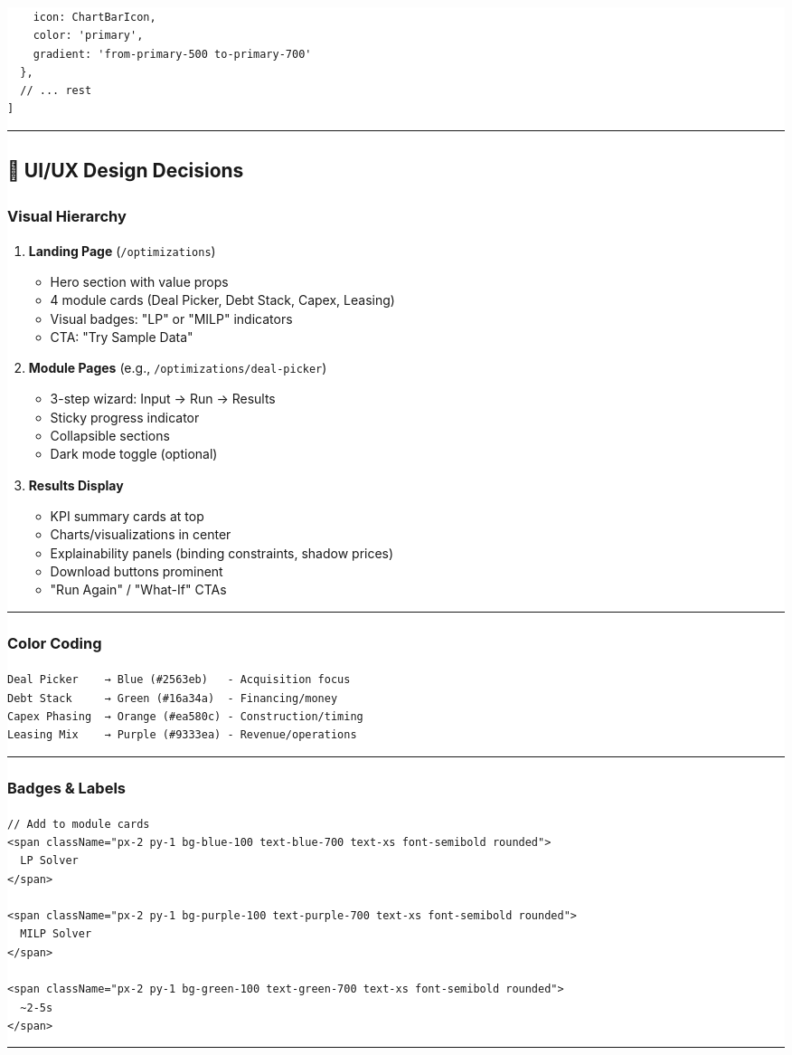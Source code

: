 ```tsx
    icon: ChartBarIcon,
    color: 'primary',
    gradient: 'from-primary-500 to-primary-700'
  },
  // ... rest
]
```

---

## 🎨 UI/UX Design Decisions

### **Visual Hierarchy**

1. **Landing Page** (`/optimizations`)
   - Hero section with value props
   - 4 module cards (Deal Picker, Debt Stack, Capex, Leasing)
   - Visual badges: "LP" or "MILP" indicators
   - CTA: "Try Sample Data"

2. **Module Pages** (e.g., `/optimizations/deal-picker`)
   - 3-step wizard: Input → Run → Results
   - Sticky progress indicator
   - Collapsible sections
   - Dark mode toggle (optional)

3. **Results Display**
   - KPI summary cards at top
   - Charts/visualizations in center
   - Explainability panels (binding constraints, shadow prices)
   - Download buttons prominent
   - "Run Again" / "What-If" CTAs

---

### **Color Coding**

```
Deal Picker    → Blue (#2563eb)   - Acquisition focus
Debt Stack     → Green (#16a34a)  - Financing/money
Capex Phasing  → Orange (#ea580c) - Construction/timing
Leasing Mix    → Purple (#9333ea) - Revenue/operations
```

---

### **Badges & Labels**

```tsx
// Add to module cards
<span className="px-2 py-1 bg-blue-100 text-blue-700 text-xs font-semibold rounded">
  LP Solver
</span>

<span className="px-2 py-1 bg-purple-100 text-purple-700 text-xs font-semibold rounded">
  MILP Solver
</span>

<span className="px-2 py-1 bg-green-100 text-green-700 text-xs font-semibold rounded">
  ~2-5s
</span>
```

---